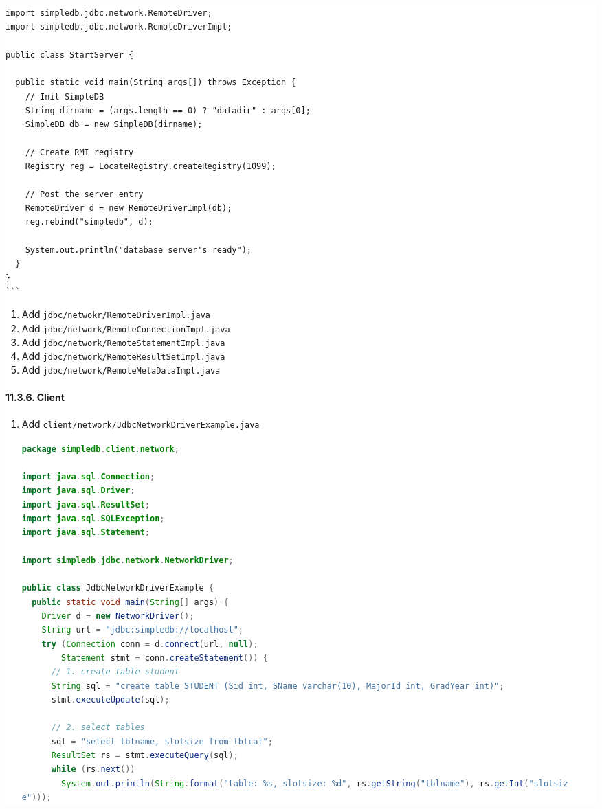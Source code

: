     import simpledb.jdbc.network.RemoteDriver;
    import simpledb.jdbc.network.RemoteDriverImpl;

    public class StartServer {

      public static void main(String args[]) throws Exception {
        // Init SimpleDB
        String dirname = (args.length == 0) ? "datadir" : args[0];
        SimpleDB db = new SimpleDB(dirname);

        // Create RMI registry
        Registry reg = LocateRegistry.createRegistry(1099);

        // Post the server entry
        RemoteDriver d = new RemoteDriverImpl(db);
        reg.rebind("simpledb", d);

        System.out.println("database server's ready");
      }
    }
    ```

1. Add `jdbc/netwokr/RemoteDriverImpl.java`
1. Add `jdbc/network/RemoteConnectionImpl.java`
1. Add `jdbc/network/RemoteStatementImpl.java`
1. Add `jdbc/network/RemoteResultSetImpl.java`
1. Add `jdbc/network/RemoteMetaDataImpl.java`
#### 11.3.6. Client

1. Add `client/network/JdbcNetworkDriverExample.java`

    ```java
    package simpledb.client.network;

    import java.sql.Connection;
    import java.sql.Driver;
    import java.sql.ResultSet;
    import java.sql.SQLException;
    import java.sql.Statement;

    import simpledb.jdbc.network.NetworkDriver;

    public class JdbcNetworkDriverExample {
      public static void main(String[] args) {
        Driver d = new NetworkDriver();
        String url = "jdbc:simpledb://localhost";
        try (Connection conn = d.connect(url, null);
            Statement stmt = conn.createStatement()) {
          // 1. create table student
          String sql = "create table STUDENT (Sid int, SName varchar(10), MajorId int, GradYear int)";
          stmt.executeUpdate(sql);

          // 2. select tables
          sql = "select tblname, slotsize from tblcat";
          ResultSet rs = stmt.executeQuery(sql);
          while (rs.next())
            System.out.println(String.format("table: %s, slotsize: %d", rs.getString("tblname"), rs.getInt("slotsize")));
